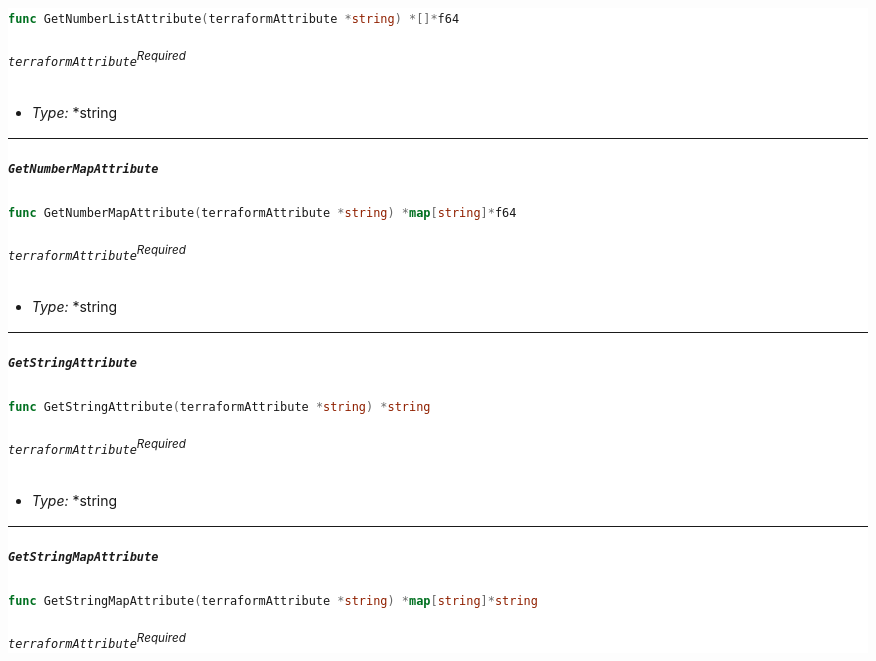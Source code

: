 ```go
func GetNumberListAttribute(terraformAttribute *string) *[]*f64
```

###### `terraformAttribute`<sup>Required</sup> <a name="terraformAttribute" id="@cdktf/provider-azurerm.dataAzurermWindowsFunctionApp.DataAzurermWindowsFunctionApp.getNumberListAttribute.parameter.terraformAttribute"></a>

- *Type:* *string

---

##### `GetNumberMapAttribute` <a name="GetNumberMapAttribute" id="@cdktf/provider-azurerm.dataAzurermWindowsFunctionApp.DataAzurermWindowsFunctionApp.getNumberMapAttribute"></a>

```go
func GetNumberMapAttribute(terraformAttribute *string) *map[string]*f64
```

###### `terraformAttribute`<sup>Required</sup> <a name="terraformAttribute" id="@cdktf/provider-azurerm.dataAzurermWindowsFunctionApp.DataAzurermWindowsFunctionApp.getNumberMapAttribute.parameter.terraformAttribute"></a>

- *Type:* *string

---

##### `GetStringAttribute` <a name="GetStringAttribute" id="@cdktf/provider-azurerm.dataAzurermWindowsFunctionApp.DataAzurermWindowsFunctionApp.getStringAttribute"></a>

```go
func GetStringAttribute(terraformAttribute *string) *string
```

###### `terraformAttribute`<sup>Required</sup> <a name="terraformAttribute" id="@cdktf/provider-azurerm.dataAzurermWindowsFunctionApp.DataAzurermWindowsFunctionApp.getStringAttribute.parameter.terraformAttribute"></a>

- *Type:* *string

---

##### `GetStringMapAttribute` <a name="GetStringMapAttribute" id="@cdktf/provider-azurerm.dataAzurermWindowsFunctionApp.DataAzurermWindowsFunctionApp.getStringMapAttribute"></a>

```go
func GetStringMapAttribute(terraformAttribute *string) *map[string]*string
```

###### `terraformAttribute`<sup>Required</sup> <a name="terraformAttribute" id="@cdktf/provider-azurerm.dataAzurermWindowsFunctionApp.DataAzurermWindowsFunctionApp.getStringMapAttribute.parameter.terraformAttribute"></a>
